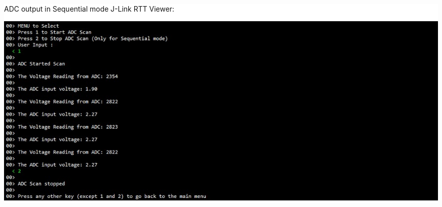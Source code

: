    ADC output in Sequential mode J-Link RTT Viewer:

   ![ADC_Sequential_Mode](images/ADC_Sequential_Mode.jpg "RTT output - ADC_Sequential_Mode")